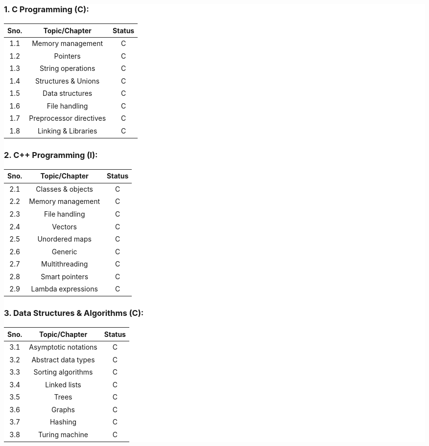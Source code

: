   

### 1. C Programming (C):

  

| Sno. |      Topic/Chapter      | Status |
| :--: | :---------------------: | :----: |
| 1.1  |    Memory management    |   C    |
| 1.2  |        Pointers         |   C    |
| 1.3  |    String operations    |   C    |
| 1.4  |   Structures & Unions   |   C    |
| 1.5  |     Data structures     |   C    |
| 1.6  |      File handling      |   C    |
| 1.7  | Preprocessor directives |   C    |
| 1.8  |   Linking & Libraries   |   C    |

  
  

### 2. C++ Programming (I):

  

|Sno.|Topic/Chapter|Status|
|:---:|:---:|:---:|
|2.1|Classes & objects|C|
|2.2|Memory management|C|
|2.3|File handling|C|
|2.4|Vectors|C|
|2.5|Unordered maps|C|
|2.6|Generic|C|
|2.7|Multithreading|C|
|2.8|Smart pointers|C|
|2.9|Lambda expressions|C|

  
  

### 3. Data Structures & Algorithms (C):

  

| Sno. |    Topic/Chapter     | Status |
| :--: | :------------------: | :----: |
| 3.1  | Asymptotic notations |   C    |
| 3.2  | Abstract data types  |   C    |
| 3.3  |  Sorting algorithms  |   C    |
| 3.4  |     Linked lists     |   C    |
| 3.5  |        Trees         |   C    |
| 3.6  |        Graphs        |   C    |
| 3.7  |       Hashing        |   C    |
| 3.8  |    Turing machine    |   C    |